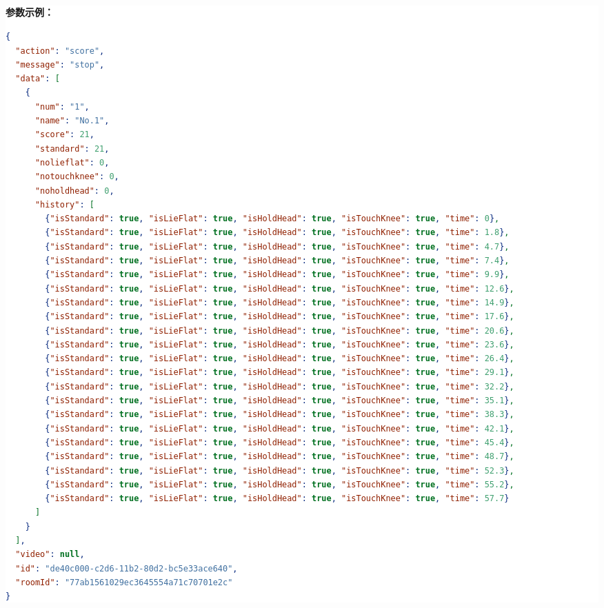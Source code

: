**参数示例：**
```json
{
  "action": "score",
  "message": "stop",
  "data": [
    {
      "num": "1",
      "name": "No.1",
      "score": 21,
      "standard": 21,
      "nolieflat": 0,
      "notouchknee": 0,
      "noholdhead": 0,
      "history": [
        {"isStandard": true, "isLieFlat": true, "isHoldHead": true, "isTouchKnee": true, "time": 0},
        {"isStandard": true, "isLieFlat": true, "isHoldHead": true, "isTouchKnee": true, "time": 1.8},
        {"isStandard": true, "isLieFlat": true, "isHoldHead": true, "isTouchKnee": true, "time": 4.7},
        {"isStandard": true, "isLieFlat": true, "isHoldHead": true, "isTouchKnee": true, "time": 7.4},
        {"isStandard": true, "isLieFlat": true, "isHoldHead": true, "isTouchKnee": true, "time": 9.9},
        {"isStandard": true, "isLieFlat": true, "isHoldHead": true, "isTouchKnee": true, "time": 12.6},
        {"isStandard": true, "isLieFlat": true, "isHoldHead": true, "isTouchKnee": true, "time": 14.9},
        {"isStandard": true, "isLieFlat": true, "isHoldHead": true, "isTouchKnee": true, "time": 17.6},
        {"isStandard": true, "isLieFlat": true, "isHoldHead": true, "isTouchKnee": true, "time": 20.6},
        {"isStandard": true, "isLieFlat": true, "isHoldHead": true, "isTouchKnee": true, "time": 23.6},
        {"isStandard": true, "isLieFlat": true, "isHoldHead": true, "isTouchKnee": true, "time": 26.4},
        {"isStandard": true, "isLieFlat": true, "isHoldHead": true, "isTouchKnee": true, "time": 29.1},
        {"isStandard": true, "isLieFlat": true, "isHoldHead": true, "isTouchKnee": true, "time": 32.2},
        {"isStandard": true, "isLieFlat": true, "isHoldHead": true, "isTouchKnee": true, "time": 35.1},
        {"isStandard": true, "isLieFlat": true, "isHoldHead": true, "isTouchKnee": true, "time": 38.3},
        {"isStandard": true, "isLieFlat": true, "isHoldHead": true, "isTouchKnee": true, "time": 42.1},
        {"isStandard": true, "isLieFlat": true, "isHoldHead": true, "isTouchKnee": true, "time": 45.4},
        {"isStandard": true, "isLieFlat": true, "isHoldHead": true, "isTouchKnee": true, "time": 48.7},
        {"isStandard": true, "isLieFlat": true, "isHoldHead": true, "isTouchKnee": true, "time": 52.3},
        {"isStandard": true, "isLieFlat": true, "isHoldHead": true, "isTouchKnee": true, "time": 55.2},
        {"isStandard": true, "isLieFlat": true, "isHoldHead": true, "isTouchKnee": true, "time": 57.7}
      ]
    }
  ],
  "video": null,
  "id": "de40c000-c2d6-11b2-80d2-bc5e33ace640",
  "roomId": "77ab1561029ec3645554a71c70701e2c"
}
```